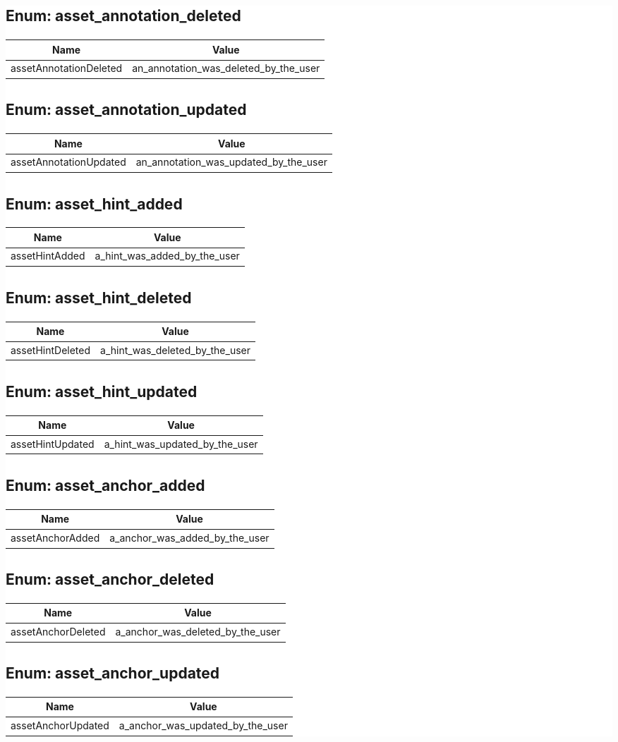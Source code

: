
<a id="AssetAnnotationDeleted"></a>
## Enum: asset_annotation_deleted
Name | Value
---- | -----
assetAnnotationDeleted | an_annotation_was_deleted_by_the_user


<a id="AssetAnnotationUpdated"></a>
## Enum: asset_annotation_updated
Name | Value
---- | -----
assetAnnotationUpdated | an_annotation_was_updated_by_the_user


<a id="AssetHintAdded"></a>
## Enum: asset_hint_added
Name | Value
---- | -----
assetHintAdded | a_hint_was_added_by_the_user


<a id="AssetHintDeleted"></a>
## Enum: asset_hint_deleted
Name | Value
---- | -----
assetHintDeleted | a_hint_was_deleted_by_the_user


<a id="AssetHintUpdated"></a>
## Enum: asset_hint_updated
Name | Value
---- | -----
assetHintUpdated | a_hint_was_updated_by_the_user


<a id="AssetAnchorAdded"></a>
## Enum: asset_anchor_added
Name | Value
---- | -----
assetAnchorAdded | a_anchor_was_added_by_the_user


<a id="AssetAnchorDeleted"></a>
## Enum: asset_anchor_deleted
Name | Value
---- | -----
assetAnchorDeleted | a_anchor_was_deleted_by_the_user


<a id="AssetAnchorUpdated"></a>
## Enum: asset_anchor_updated
Name | Value
---- | -----
assetAnchorUpdated | a_anchor_was_updated_by_the_user



